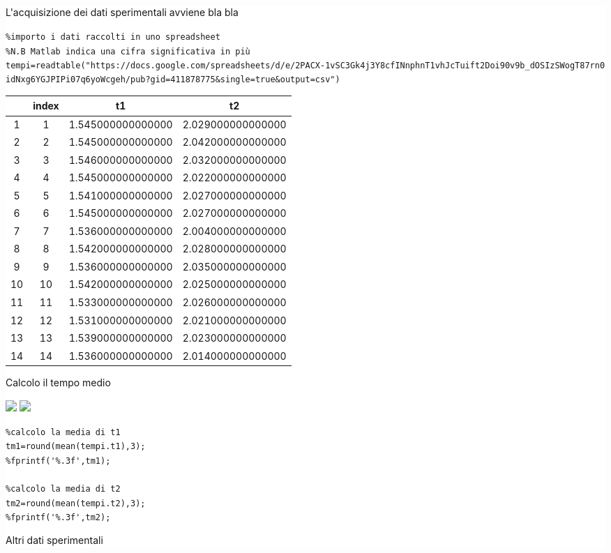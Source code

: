 L'acquisizione dei dati sperimentali avviene bla bla

```matlab:Code
%importo i dati raccolti in uno spreadsheet
%N.B Matlab indica una cifra significativa in più
tempi=readtable("https://docs.google.com/spreadsheets/d/e/2PACX-1vSC3Gk4j3Y8cfINnphnT1vhJcTuift2Doi90v9b_dOSIzSWogT87rn0idNxg6YGJPIPi07q6yoWcgeh/pub?gid=411878775&single=true&output=csv")
```

| |index|t1|t2|
|:--:|:--:|:--:|:--:|
|1|1|1.545000000000000|2.029000000000000|
|2|2|1.545000000000000|2.042000000000000|
|3|3|1.546000000000000|2.032000000000000|
|4|4|1.545000000000000|2.022000000000000|
|5|5|1.541000000000000|2.027000000000000|
|6|6|1.545000000000000|2.027000000000000|
|7|7|1.536000000000000|2.004000000000000|
|8|8|1.542000000000000|2.028000000000000|
|9|9|1.536000000000000|2.035000000000000|
|10|10|1.542000000000000|2.025000000000000|
|11|11|1.533000000000000|2.026000000000000|
|12|12|1.531000000000000|2.021000000000000|
|13|13|1.539000000000000|2.023000000000000|
|14|14|1.536000000000000|2.014000000000000|

Calcolo il tempo medio 

<img src="https://latex.codecogs.com/gif.latex?\left\langle&space;t_1&space;\right\rangle&space;=\frac{1}{20}\sum_{i=1}^{20}&space;t_{1i}"/>

<img src="https://latex.codecogs.com/gif.latex?\left\langle&space;t_2&space;\right\rangle&space;=\frac{1}{20}\sum_{i=1}^{20}&space;t_{2i}"/>

```matlab:Code
%calcolo la media di t1
tm1=round(mean(tempi.t1),3);
%fprintf('%.3f',tm1);

%calcolo la media di t2
tm2=round(mean(tempi.t2),3);
%fprintf('%.3f',tm2);

```

Altri dati sperimentali
